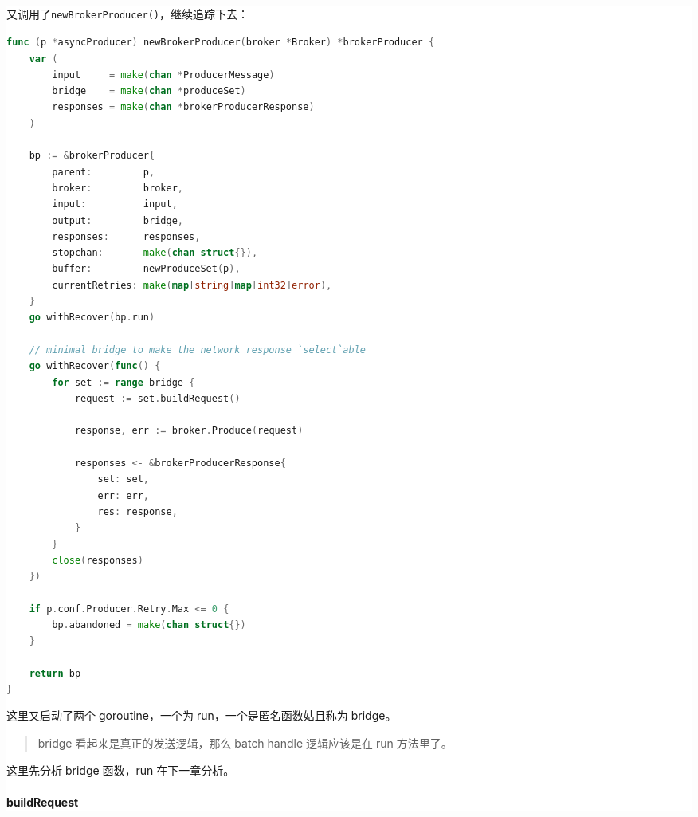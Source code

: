 又调用了`newBrokerProducer()`，继续追踪下去：

```go
func (p *asyncProducer) newBrokerProducer(broker *Broker) *brokerProducer {
	var (
		input     = make(chan *ProducerMessage)
		bridge    = make(chan *produceSet)
		responses = make(chan *brokerProducerResponse)
	)

	bp := &brokerProducer{
		parent:         p,
		broker:         broker,
		input:          input,
		output:         bridge,
		responses:      responses,
		stopchan:       make(chan struct{}),
		buffer:         newProduceSet(p),
		currentRetries: make(map[string]map[int32]error),
	}
	go withRecover(bp.run)

	// minimal bridge to make the network response `select`able
	go withRecover(func() {
		for set := range bridge {
			request := set.buildRequest()

			response, err := broker.Produce(request)

			responses <- &brokerProducerResponse{
				set: set,
				err: err,
				res: response,
			}
		}
		close(responses)
	})

	if p.conf.Producer.Retry.Max <= 0 {
		bp.abandoned = make(chan struct{})
	}

	return bp
}
```

这里又启动了两个 goroutine，一个为 run，一个是匿名函数姑且称为 bridge。

>  bridge 看起来是真正的发送逻辑，那么 batch handle 逻辑应该是在 run 方法里了。

这里先分析  bridge 函数，run 在下一章分析。

#### buildRequest 


[Github]: https://github.com/lixd/kafka-go-example